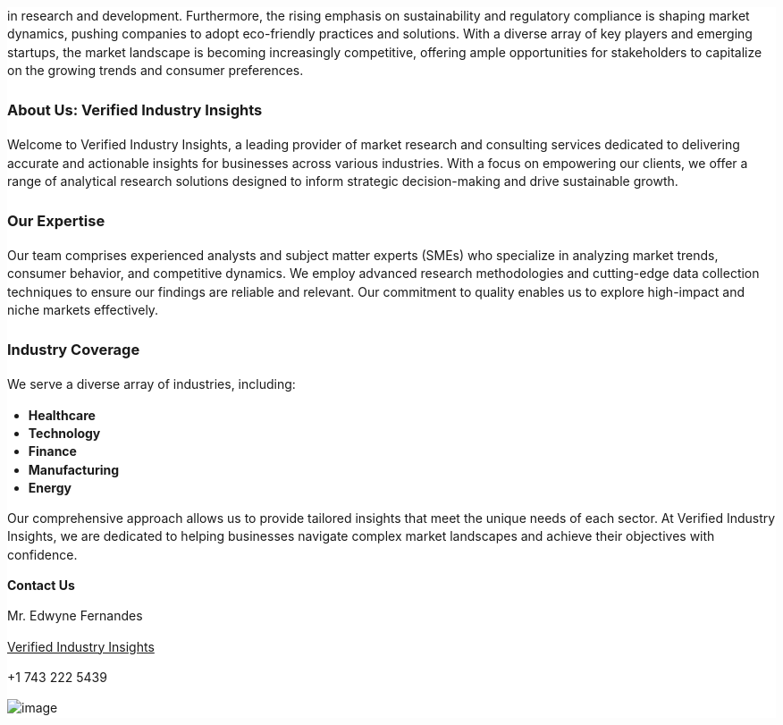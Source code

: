 in research and development. Furthermore, the rising emphasis on sustainability and regulatory compliance is shaping market dynamics, pushing companies to adopt eco-friendly practices and solutions. With a diverse array of key players and emerging startups, the market landscape is becoming increasingly competitive, offering ample opportunities for stakeholders to capitalize on the growing trends and consumer preferences.</p><h3>About Us: Verified Industry Insights</h3><p>Welcome to Verified Industry Insights, a leading provider of market research and consulting services dedicated to delivering accurate and actionable insights for businesses across various industries. With a focus on empowering our clients, we offer a range of analytical research solutions designed to inform strategic decision-making and drive sustainable growth.</p><h3>Our Expertise</h3><p>Our team comprises experienced analysts and subject matter experts (SMEs) who specialize in analyzing market trends, consumer behavior, and competitive dynamics. We employ advanced research methodologies and cutting-edge data collection techniques to ensure our findings are reliable and relevant. Our commitment to quality enables us to explore high-impact and niche markets effectively.</p><h3>Industry Coverage</h3><p>We serve a diverse array of industries, including:</p><ul><li><strong>Healthcare</strong></li><li><strong>Technology</strong></li><li><strong>Finance</strong></li><li><strong>Manufacturing</strong></li><li><strong>Energy</strong></li></ul><p>Our comprehensive approach allows us to provide tailored insights that meet the unique needs of each sector. At Verified Industry Insights, we are dedicated to helping businesses navigate complex market landscapes and achieve their objectives with confidence.</p><p><strong>Contact Us</strong></p><p>Mr. Edwyne Fernandes</p><p><a href="https://www.verifiedindustryinsights.com/">Verified Industry Insights</a></p><p>+1 743 222 5439</p>
![image](https://github.com/user-attachments/assets/a0f46d80-9c94-4434-b22a-e9af228ecd8b)

